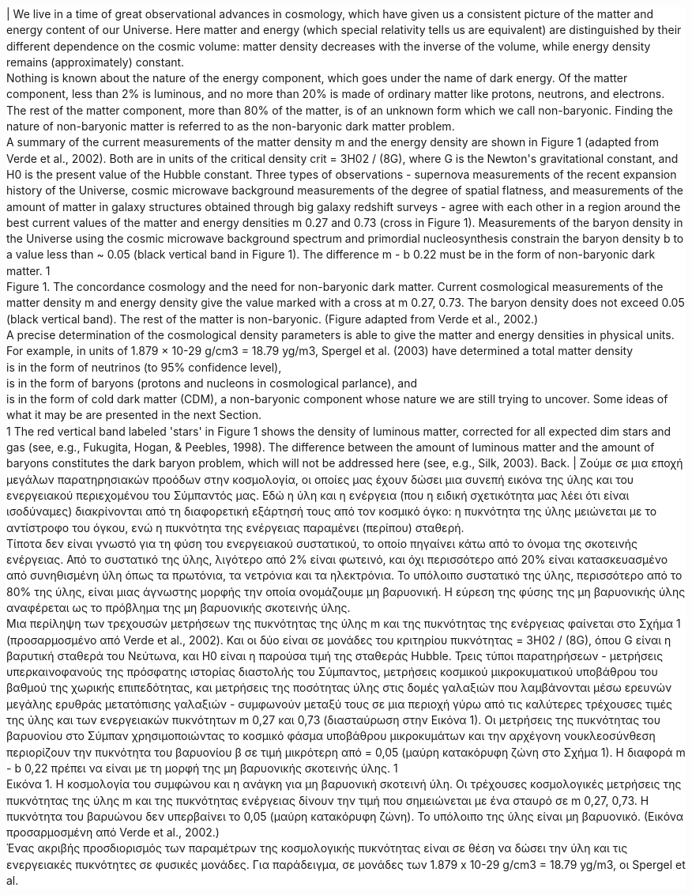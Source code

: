 | We live in a time of great observational advances in cosmology, which have given us a consistent picture of the matter and energy content of our Universe. Here matter and energy (which special relativity tells us are equivalent) are distinguished by their different dependence on the cosmic volume: matter density decreases with the inverse of the volume, while energy density remains (approximately) constant.<br/>Nothing is known about the nature of the energy component, which goes under the name of dark energy. Of the matter component, less than 2% is luminous, and no more than 20% is made of ordinary matter like protons, neutrons, and electrons. The rest of the matter component, more than 80% of the matter, is of an unknown form which we call non-baryonic. Finding the nature of non-baryonic matter is referred to as the non-baryonic dark matter problem.<br/>A summary of the current measurements of the matter density m and the energy density are shown in Figure 1 (adapted from Verde et al., 2002). Both are in units of the critical density crit = 3H02 / (8G), where G is the Newton's gravitational constant, and H0 is the present value of the Hubble constant. Three types of observations - supernova measurements of the recent expansion history of the Universe, cosmic microwave background measurements of the degree of spatial flatness, and measurements of the amount of matter in galaxy structures obtained through big galaxy redshift surveys - agree with each other in a region around the best current values of the matter and energy densities m 0.27 and 0.73 (cross in Figure 1). Measurements of the baryon density in the Universe using the cosmic microwave background spectrum and primordial nucleosynthesis constrain the baryon density b to a value less than ~ 0.05 (black vertical band in Figure 1). The difference m - b 0.22 must be in the form of non-baryonic dark matter. 1<br/>Figure 1. The concordance cosmology and the need for non-baryonic dark matter. Current cosmological measurements of the matter density m and energy density give the value marked with a cross at m 0.27, 0.73. The baryon density does not exceed 0.05 (black vertical band). The rest of the matter is non-baryonic. (Figure adapted from Verde et al., 2002.)<br/>A precise determination of the cosmological density parameters is able to give the matter and energy densities in physical units. For example, in units of 1.879 × 10-29 g/cm3 = 18.79 yg/m3, Spergel et al. (2003) have determined a total matter density<br/>is in the form of neutrinos (to 95% confidence level),<br/>is in the form of baryons (protons and nucleons in cosmological parlance), and<br/>is in the form of cold dark matter (CDM), a non-baryonic component whose nature we are still trying to uncover. Some ideas of what it may be are presented in the next Section.<br/>1 The red vertical band labeled 'stars' in Figure 1 shows the density of luminous matter, corrected for all expected dim stars and gas (see, e.g., Fukugita, Hogan, & Peebles, 1998). The difference between the amount of luminous matter and the amount of baryons constitutes the dark baryon problem, which will not be addressed here (see, e.g., Silk, 2003). Back. | Ζούμε σε μια εποχή μεγάλων παρατηρησιακών προόδων στην κοσμολογία, οι οποίες μας έχουν δώσει μια συνεπή εικόνα της ύλης και του ενεργειακού περιεχομένου του Σύμπαντός μας. Εδώ η ύλη και η ενέργεια (που η ειδική σχετικότητα μας λέει ότι είναι ισοδύναμες) διακρίνονται από τη διαφορετική εξάρτησή τους από τον κοσμικό όγκο: η πυκνότητα της ύλης μειώνεται με το αντίστροφο του όγκου, ενώ η πυκνότητα της ενέργειας παραμένει (περίπου) σταθερή.<br/>Τίποτα δεν είναι γνωστό για τη φύση του ενεργειακού συστατικού, το οποίο πηγαίνει κάτω από το όνομα της σκοτεινής ενέργειας. Από το συστατικό της ύλης, λιγότερο από 2% είναι φωτεινό, και όχι περισσότερο από 20% είναι κατασκευασμένο από συνηθισμένη ύλη όπως τα πρωτόνια, τα νετρόνια και τα ηλεκτρόνια. Το υπόλοιπο συστατικό της ύλης, περισσότερο από το 80% της ύλης, είναι μιας άγνωστης μορφής την οποία ονομάζουμε μη βαρυονική. Η εύρεση της φύσης της μη βαρυονικής ύλης αναφέρεται ως το πρόβλημα της μη βαρυονικής σκοτεινής ύλης.<br/>Μια περίληψη των τρεχουσών μετρήσεων της πυκνότητας της ύλης m και της πυκνότητας της ενέργειας φαίνεται στο Σχήμα 1 (προσαρμοσμένο από Verde et al., 2002). Και οι δύο είναι σε μονάδες του κριτηρίου πυκνότητας = 3H02 / (8G), όπου G είναι η βαρυτική σταθερά του Νεύτωνα, και H0 είναι η παρούσα τιμή της σταθεράς Hubble. Τρεις τύποι παρατηρήσεων - μετρήσεις υπερκαινοφανούς της πρόσφατης ιστορίας διαστολής του Σύμπαντος, μετρήσεις κοσμικού μικροκυματικού υποβάθρου του βαθμού της χωρικής επιπεδότητας, και μετρήσεις της ποσότητας ύλης στις δομές γαλαξιών που λαμβάνονται μέσω ερευνών μεγάλης ερυθράς μετατόπισης γαλαξιών - συμφωνούν μεταξύ τους σε μια περιοχή γύρω από τις καλύτερες τρέχουσες τιμές της ύλης και των ενεργειακών πυκνότητων m 0,27 και 0,73 (διασταύρωση στην Εικόνα 1). Οι μετρήσεις της πυκνότητας του βαρυονίου στο Σύμπαν χρησιμοποιώντας το κοσμικό φάσμα υποβάθρου μικροκυμάτων και την αρχέγονη νουκλεοσύνθεση περιορίζουν την πυκνότητα του βαρυονίου β σε τιμή μικρότερη από = 0,05 (μαύρη κατακόρυφη ζώνη στο Σχήμα 1). Η διαφορά m - b 0,22 πρέπει να είναι με τη μορφή της μη βαρυονικής σκοτεινής ύλης. 1<br/>Εικόνα 1. Η κοσμολογία του συμφώνου και η ανάγκη για μη βαρυονική σκοτεινή ύλη. Οι τρέχουσες κοσμολογικές μετρήσεις της πυκνότητας της ύλης m και της πυκνότητας ενέργειας δίνουν την τιμή που σημειώνεται με ένα σταυρό σε m 0,27, 0,73. Η πυκνότητα του βαρυώνου δεν υπερβαίνει το 0,05 (μαύρη κατακόρυφη ζώνη). Το υπόλοιπο της ύλης είναι μη βαρυονικό. (Εικόνα προσαρμοσμένη από Verde et al., 2002.)<br/>Ένας ακριβής προσδιορισμός των παραμέτρων της κοσμολογικής πυκνότητας είναι σε θέση να δώσει την ύλη και τις ενεργειακές πυκνότητες σε φυσικές μονάδες. Για παράδειγμα, σε μονάδες των 1.879 x 10-29 g/cm3 = 18.79 yg/m3, οι Spergel et al.